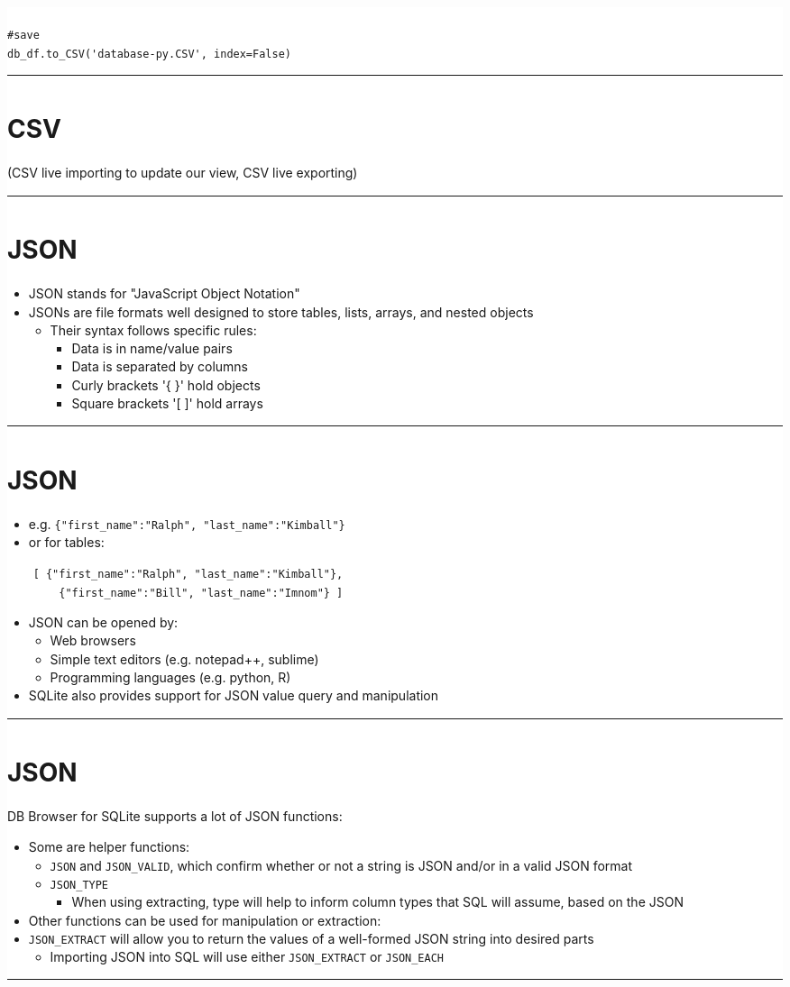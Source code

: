 ```

#save
db_df.to_CSV('database-py.CSV', index=False)
```

---


# CSV

(CSV live importing to update our view, CSV live exporting)

---

# JSON

- JSON stands for "JavaScript Object Notation"
- JSONs are file formats well designed to store tables, lists, arrays, and nested objects
  - Their syntax follows specific rules:
      - Data is in name/value pairs
      - Data is separated by columns
      - Curly brackets '{ }' hold objects
      - Square brackets '[ ]' hold arrays
---
# JSON

  -  e.g. `{"first_name":"Ralph", "last_name":"Kimball"}`
  - or for tables: 
```
    [ {"first_name":"Ralph", "last_name":"Kimball"},
        {"first_name":"Bill", "last_name":"Imnom"} ]
```

- JSON can be opened by:
  - Web browsers
  - Simple text editors (e.g. notepad++, sublime)
  - Programming languages (e.g. python, R)
- SQLite also provides support for JSON value query and manipulation

---

# JSON

DB Browser for SQLite supports a lot of JSON functions:
  - Some are helper functions:
    - `JSON` and `JSON_VALID`, which confirm whether or not a string is JSON and/or in a valid JSON format
    - `JSON_TYPE`
      - When using extracting, type will help to inform column types that SQL will assume, based on the JSON
  - Other functions can be used for manipulation or extraction:
  - `JSON_EXTRACT` will allow you to return the values of a well-formed JSON string into desired parts
    - Importing JSON into SQL will use either `JSON_EXTRACT` or `JSON_EACH`

---